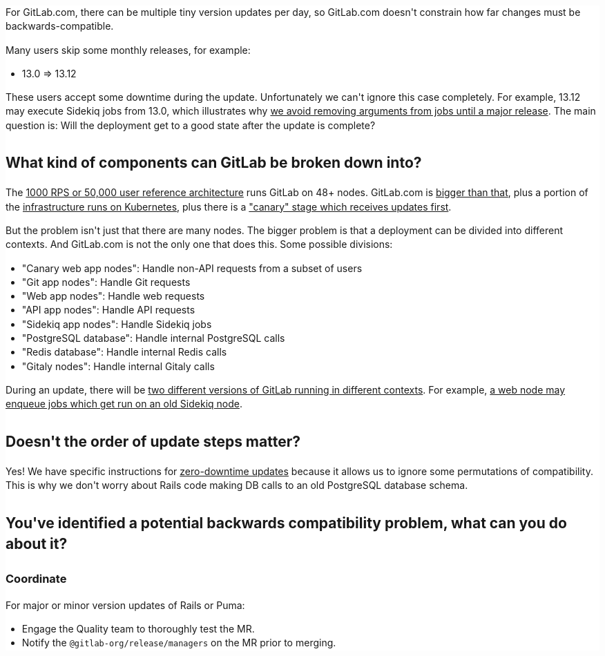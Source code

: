 For GitLab.com, there can be multiple tiny version updates per day, so GitLab.com doesn't constrain how far changes must be backwards-compatible.

Many users skip some monthly releases, for example:

- 13.0 => 13.12

These users accept some downtime during the update. Unfortunately we can't ignore this case completely. For example, 13.12 may execute Sidekiq jobs from 13.0, which illustrates why [we avoid removing arguments from jobs until a major release](sidekiq/compatibility_across_updates.md#deprecate-and-remove-an-argument). The main question is: Will the deployment get to a good state after the update is complete?

## What kind of components can GitLab be broken down into?

The [1000 RPS or 50,000 user reference architecture](../administration/reference_architectures/50k_users.md) runs GitLab on 48+ nodes. GitLab.com is [bigger than that](https://handbook.gitlab.com/handbook/engineering/infrastructure/production/architecture/), plus a portion of the [infrastructure runs on Kubernetes](https://handbook.gitlab.com/handbook/engineering/infrastructure/production/architecture/#gitlab-com-architecture), plus there is a ["canary" stage which receives updates first](https://handbook.gitlab.com/handbook/engineering/infrastructure/environments/canary-stage/).

But the problem isn't just that there are many nodes. The bigger problem is that a deployment can be divided into different contexts. And GitLab.com is not the only one that does this. Some possible divisions:

- "Canary web app nodes": Handle non-API requests from a subset of users
- "Git app nodes": Handle Git requests
- "Web app nodes": Handle web requests
- "API app nodes": Handle API requests
- "Sidekiq app nodes": Handle Sidekiq jobs
- "PostgreSQL database": Handle internal PostgreSQL calls
- "Redis database": Handle internal Redis calls
- "Gitaly nodes": Handle internal Gitaly calls

During an update, there will be [two different versions of GitLab running in different contexts](#a-walkthrough-of-an-update). For example, [a web node may enqueue jobs which get run on an old Sidekiq node](#when-modifying-a-sidekiq-worker).

## Doesn't the order of update steps matter?

Yes! We have specific instructions for [zero-downtime updates](../update/zero_downtime.md) because it allows us to ignore some permutations of compatibility. This is why we don't worry about Rails code making DB calls to an old PostgreSQL database schema.

## You've identified a potential backwards compatibility problem, what can you do about it?

### Coordinate

For major or minor version updates of Rails or Puma:

- Engage the Quality team to thoroughly test the MR.
- Notify the `@gitlab-org/release/managers` on the MR prior to merging.
